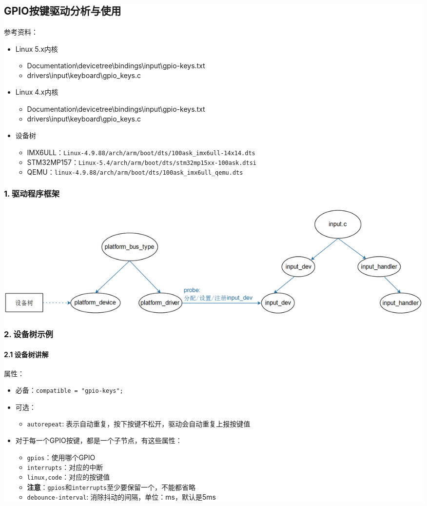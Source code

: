 ## GPIO按键驱动分析与使用

参考资料：

* Linux 5.x内核

  * Documentation\devicetree\bindings\input\gpio-keys.txt
  * drivers\input\keyboard\gpio_keys.c
* Linux 4.x内核
  * Documentation\devicetree\bindings\input\gpio-keys.txt
  * drivers\input\keyboard\gpio_keys.c

* 设备树

  * IMX6ULL：`Linux-4.9.88/arch/arm/boot/dts/100ask_imx6ull-14x14.dts`
  * STM32MP157：`Linux-5.4/arch/arm/boot/dts/stm32mp15xx-100ask.dtsi`
  * QEMU：`linux-4.9.88/arch/arm/boot/dts/100ask_imx6ull_qemu.dts`
  
  

### 1. 驱动程序框架

![image-20210326095621949](pic/05_Input/12_write_input_dev.png)



### 2. 设备树示例

#### 2.1 设备树讲解

属性：

* 必备：`compatible = "gpio-keys";`

* 可选：

  * `autorepeat`: 表示自动重复，按下按键不松开，驱动会自动重复上报按键值

* 对于每一个GPIO按键，都是一个子节点，有这些属性：
  * `gpios`：使用哪个GPIO
  * `interrupts`：对应的中断
  * `linux,code`：对应的按键值
  * **注意**：`gpios`和`interrupts`至少要保留一个，不能都省略
  * `debounce-interval`:  消除抖动的间隔，单位：ms，默认是5ms
